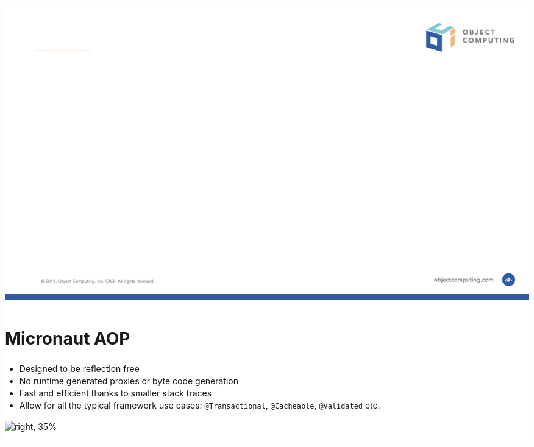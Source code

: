 ![original](images/oci-backgrounds/oci-white.png)

# Micronaut AOP

* Designed to be reflection free
* No runtime generated proxies or byte code generation
* Fast and efficient thanks to smaller stack traces
* Allow for all the typical framework use cases: 
	`@Transactional`, `@Cacheable`, `@Validated` etc.


![right, 35%](images/micronaut-stack-blue.png)

----
